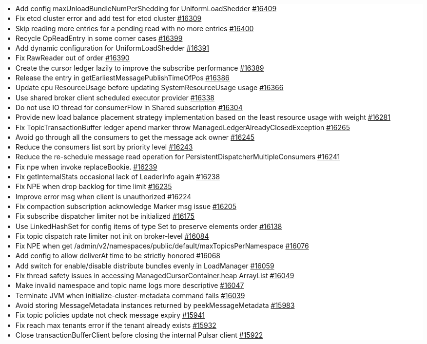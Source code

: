 - Add config maxUnloadBundleNumPerShedding for UniformLoadShedder [#16409](https://github.com/apache/pulsar/pull/16409)
- Fix etcd cluster error and add test for etcd cluster [#16309](https://github.com/apache/pulsar/pull/16309)
- Skip reading more entries for a pending read with no more entries [#16400](https://github.com/apache/pulsar/pull/16400)
- Recycle OpReadEntry in some corner cases [#16399](https://github.com/apache/pulsar/pull/16399)
- Add dynamic configuration for UniformLoadShedder [#16391](https://github.com/apache/pulsar/pull/16391)
- Fix RawReader out of order [#16390](https://github.com/apache/pulsar/pull/16390)
- Create the cursor ledger lazily to improve the subscribe performance [#16389](https://github.com/apache/pulsar/pull/16389)
- Release the entry in getEarliestMessagePublishTimeOfPos [#16386](https://github.com/apache/pulsar/pull/16386)
- Update cpu ResourceUsage before updating SystemResourceUsage usage [#16366](https://github.com/apache/pulsar/pull/16366)
- Use shared broker client scheduled executor provider [#16338](https://github.com/apache/pulsar/pull/16338)
- Do not use IO thread for consumerFlow in Shared subscription [#16304](https://github.com/apache/pulsar/pull/16304)
- Provide new load balance placement strategy implementation based on the least resource usage with weight [#16281](https://github.com/apache/pulsar/pull/16281)
- Fix TopicTransactionBuffer ledger apend marker throw ManagedLedgerAlreadyClosedException [#16265](https://github.com/apache/pulsar/pull/16265)
- Avoid go through all the consumers to get the message ack owner [#16245](https://github.com/apache/pulsar/pull/16245)
- Reduce the consumers list sort by priority level [#16243](https://github.com/apache/pulsar/pull/16243)
- Reduce the re-schedule message read operation for PersistentDispatcherMultipleConsumers [#16241](https://github.com/apache/pulsar/pull/16241)
- Fix npe when invoke replaceBookie. [#16239](https://github.com/apache/pulsar/pull/16239)
- Fix getInternalStats occasional lack of LeaderInfo again [#16238](https://github.com/apache/pulsar/pull/16238)
- Fix NPE when drop backlog for time limit [#16235](https://github.com/apache/pulsar/pull/16235)
- Improve error msg when client is unauthorized [#16224](https://github.com/apache/pulsar/pull/16224)
- Fix compaction subscription acknowledge Marker msg issue [#16205](https://github.com/apache/pulsar/pull/16205)
- Fix subscribe dispatcher limiter not be initialized [#16175](https://github.com/apache/pulsar/pull/16175)
- Use LinkedHashSet for config items of type Set to preserve elements order [#16138](https://github.com/apache/pulsar/pull/16138)
- Fix topic dispatch rate limiter not init on broker-level [#16084](https://github.com/apache/pulsar/pull/16084)
- Fix NPE when get /admin/v2/namespaces/public/default/maxTopicsPerNamespace [#16076](https://github.com/apache/pulsar/pull/16076)
- Add config to allow deliverAt time to be strictly honored [#16068](https://github.com/apache/pulsar/pull/16068)
- Add switch for enable/disable distribute bundles evenly in LoadManager [#16059](https://github.com/apache/pulsar/pull/16059)
- Fix thread safety issues in accessing ManagedCursorContainer.heap ArrayList [#16049](https://github.com/apache/pulsar/pull/16049)
- Make invalid namespace and topic name logs more descriptive [#16047](https://github.com/apache/pulsar/pull/16047)
- Terminate JVM when initialize-cluster-metadata command fails [#16039](https://github.com/apache/pulsar/pull/16039)
- Avoid storing MessageMetadata instances returned by peekMessageMetadata [#15983](https://github.com/apache/pulsar/pull/15983)
- Fix topic policies update not check message expiry [#15941](https://github.com/apache/pulsar/pull/15941)
- Fix reach max tenants error if the tenant already exists [#15932](https://github.com/apache/pulsar/pull/15932)
- Close transactionBufferClient before closing the internal Pulsar client [#15922](https://github.com/apache/pulsar/pull/15922)
